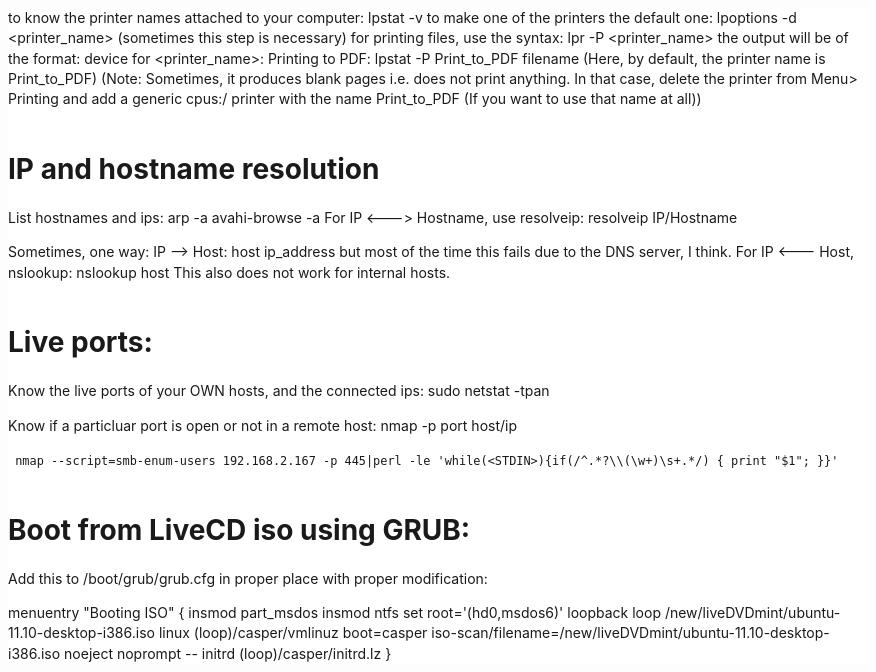  to know the printer names attached to your computer: lpstat -v
 to make one of the printers the default one: lpoptions -d <printer_name>
 (sometimes this step is necessary)
 for printing files, use the syntax: lpr -P <printer_name> <filename>
 	the output will be of the format: device for <printer_name>: <device>
 Printing to PDF:
 	lpstat -P Print_to_PDF filename	(Here, by default, the printer name is Print_to_PDF)
 (Note: Sometimes, it produces blank pages i.e. does not print anything. In that case, delete the printer from Menu> Printing and add a generic cpus:/ printer with the name Print_to_PDF (If you want to use that name at all))
 
# IP and hostname resolution
 
 List hostnames and ips:
 arp -a
 avahi-browse -a
 For IP <---> Hostname, use resolveip: 
 resolveip IP/Hostname
 
 Sometimes, one way: IP --> Host: 
 host ip_address
 but most of the time this fails due to the DNS server, I think.
 For IP <--- Host, nslookup:
 nslookup host
 This also does not work for internal hosts.
 
# Live ports:
 
 Know the live ports of your OWN hosts, and the connected ips:
 sudo netstat -tpan
 
 Know if a particluar port is open or not in a remote host:
 nmap -p port host/ip
 
```
 nmap --script=smb-enum-users 192.168.2.167 -p 445|perl -le 'while(<STDIN>){if(/^.*?\\(\w+)\s+.*/) { print "$1"; }}'
```
 
# Boot from LiveCD iso using GRUB:
 
 Add this to /boot/grub/grub.cfg in proper place with proper modification:
 
 menuentry "Booting ISO" {
  insmod part_msdos
  insmod ntfs
  set root='(hd0,msdos6)'
  loopback loop /new/liveDVDmint/ubuntu-11.10-desktop-i386.iso
  linux (loop)/casper/vmlinuz boot=casper iso-scan/filename=/new/liveDVDmint/ubuntu-11.10-desktop-i386.iso noeject noprompt --
  initrd (loop)/casper/initrd.lz
 }
 